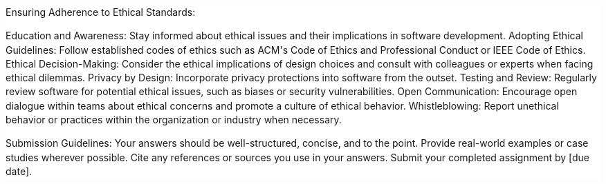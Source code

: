 Ensuring Adherence to Ethical Standards:

Education and Awareness: Stay informed about ethical issues and their implications in software development.
Adopting Ethical Guidelines: Follow established codes of ethics such as ACM's Code of Ethics and Professional Conduct or IEEE Code of Ethics.
Ethical Decision-Making: Consider the ethical implications of design choices and consult with colleagues or experts when facing ethical dilemmas.
Privacy by Design: Incorporate privacy protections into software from the outset.
Testing and Review: Regularly review software for potential ethical issues, such as biases or security vulnerabilities.
Open Communication: Encourage open dialogue within teams about ethical concerns and promote a culture of ethical behavior.
Whistleblowing: Report unethical behavior or practices within the organization or industry when necessary.

Submission Guidelines:
Your answers should be well-structured, concise, and to the point.
Provide real-world examples or case studies wherever possible.
Cite any references or sources you use in your answers.
Submit your completed assignment by [due date].
